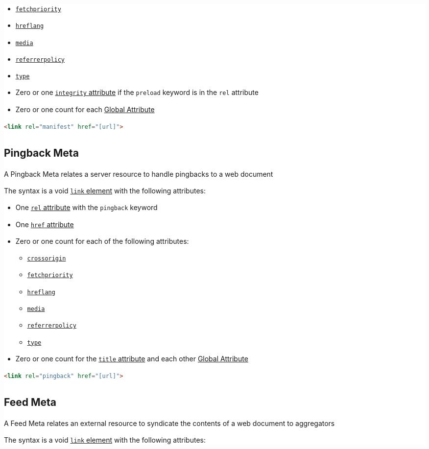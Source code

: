   - [`fetchpriority`](/en/html-content-attributes/#attribute-fetchpriority)

  - [`hreflang`](/en/html-content-attributes/#attribute-hreflang)

  - [`media`](/en/html-content-attributes/#attribute-media)

  - [`referrerpolicy`](/en/html-content-attributes/#attribute-referrerpolicy)

  - [`type`](/en/html-content-attributes/#attribute-type)

- Zero or one [`integrity` attribute](/en/html-content-attributes/#attribute-integrity) if the `preload` keyword is in the `rel` attribute

- Zero or one count for each [Global Attribute](https://html.spec.whatwg.org/#global-attributes)

```html
<link rel="manifest" href="[url]">
```
</section>



<section>
<h2 id="meta-pingback">Pingback Meta</h2>

A Pingback Meta relates a server resource to handle pingbacks to a web document

The syntax is a void [`link` element](https://html.spec.whatwg.org/#the-link-element) with the following attributes:

- One [`rel` attribute](/en/html-content-attributes/#attribute-rel) with the `pingback` keyword

- One [`href` attribute](/en/html-content-attributes/#attribute-href)

- Zero or one count for each of the following attributes: 

  - [`crossorigin`](/en/html-content-attributes/#attribute-crossorigin)

  - [`fetchpriority`](/en/html-content-attributes/#attribute-fetchpriority)

  - [`hreflang`](/en/html-content-attributes/#attribute-hreflang)

  - [`media`](/en/html-content-attributes/#attribute-media)

  - [`referrerpolicy`](/en/html-content-attributes/#attribute-referrerpolicy)

  - [`type`](/en/html-content-attributes/#attribute-type)

- Zero or one count for the [`title` attribute](/en/html-content-attributes/#attribute-title) and each other [Global Attribute](https://html.spec.whatwg.org/#global-attributes)

```html
<link rel="pingback" href="[url]">
```
</section>


<section>
<h2 id="meta-feed">Feed Meta</h2>

A Feed Meta relates an external resource to syndicate the contents of a web document to aggregators

The syntax is a void [`link` element](https://html.spec.whatwg.org/#the-link-element) with the following attributes:
